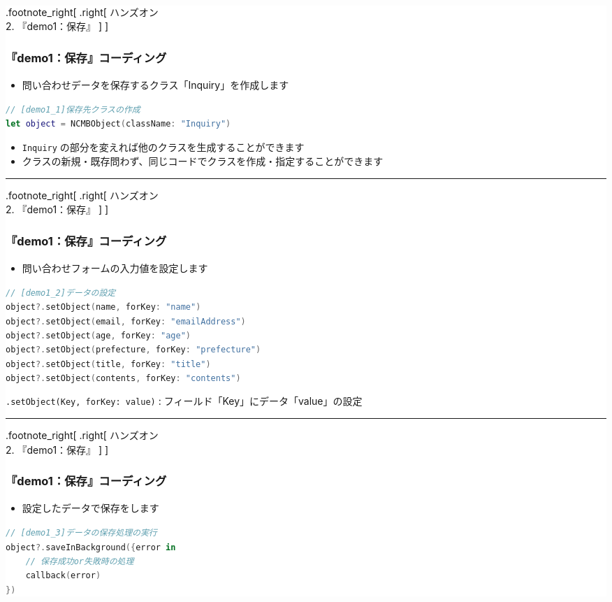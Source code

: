.footnote_right[
.right[
ハンズオン<br>2. 『demo1：保存』
]
]

### 『demo1：保存』コーディング

* 問い合わせデータを保存するクラス「Inquiry」を作成します

```swift
// [demo1_1]保存先クラスの作成
let object = NCMBObject(className: "Inquiry")
```

* `Inquiry` の部分を変えれば他のクラスを生成することができます
* クラスの新規・既存問わず、同じコードでクラスを作成・指定することができます

---
.footnote_right[
.right[
ハンズオン<br>2. 『demo1：保存』
]
]

### 『demo1：保存』コーディング

* 問い合わせフォームの入力値を設定します

```swift
// [demo1_2]データの設定
object?.setObject(name, forKey: "name")
object?.setObject(email, forKey: "emailAddress")
object?.setObject(age, forKey: "age")
object?.setObject(prefecture, forKey: "prefecture")
object?.setObject(title, forKey: "title")
object?.setObject(contents, forKey: "contents")
```

`.setObject(Key, forKey: value)` : フィールド「Key」にデータ「value」の設定

---
.footnote_right[
.right[
ハンズオン<br>2. 『demo1：保存』
]
]

### 『demo1：保存』コーディング

* 設定したデータで保存をします

```swift
// [demo1_3]データの保存処理の実行
object?.saveInBackground({error in
    // 保存成功or失敗時の処理
    callback(error)
})
```
